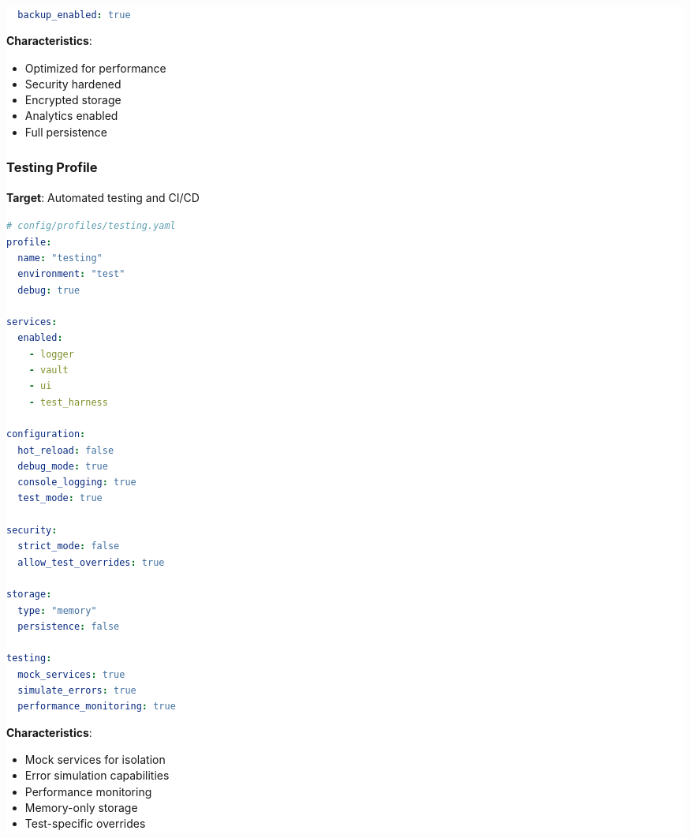 ```yaml
  backup_enabled: true
```

**Characteristics**:
- Optimized for performance
- Security hardened
- Encrypted storage
- Analytics enabled
- Full persistence

### Testing Profile

**Target**: Automated testing and CI/CD

```yaml
# config/profiles/testing.yaml
profile:
  name: "testing"
  environment: "test"
  debug: true
  
services:
  enabled:
    - logger
    - vault
    - ui
    - test_harness
  
configuration:
  hot_reload: false
  debug_mode: true
  console_logging: true
  test_mode: true
  
security:
  strict_mode: false
  allow_test_overrides: true
  
storage:
  type: "memory"
  persistence: false
  
testing:
  mock_services: true
  simulate_errors: true
  performance_monitoring: true
```

**Characteristics**:
- Mock services for isolation
- Error simulation capabilities
- Performance monitoring
- Memory-only storage
- Test-specific overrides
